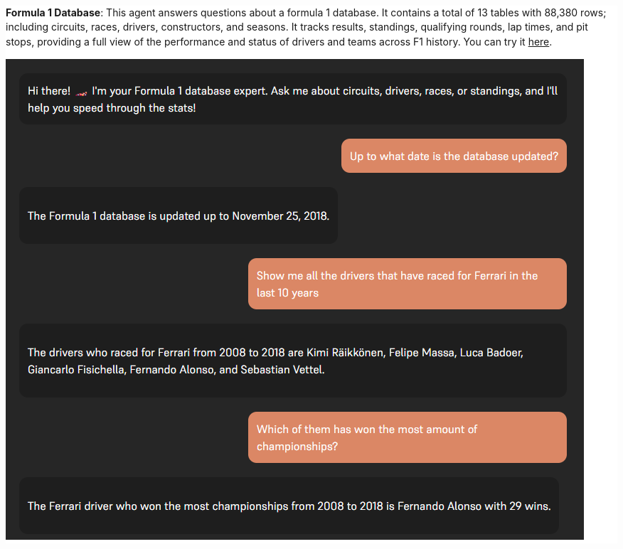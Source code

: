 
**Formula 1 Database**: This agent answers questions about a formula 1 database. It contains a total of 13 tables with 88,380 rows; including circuits, races, drivers, constructors, and seasons. It tracks results, standings, qualifying rounds, lap times, and pit stops, providing a full view of the performance and status of drivers and teams across F1 history. You can try it [here](https://hal9.com/demos/formula1_agentd).

[![Screenshot of conversation with formula 1 agent](formula_1_agent_ss.png)](https://hal9.com/demos/formula1_agentd)
